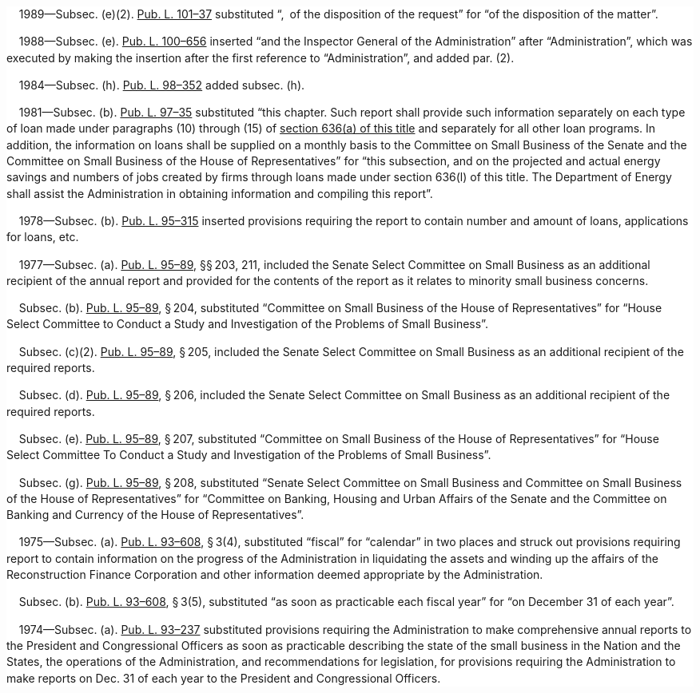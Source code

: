     1989—Subsec. (e)(2). [Pub. L. 101–37][/us/pl/101/37] substituted “, of the disposition of the request” for “of the disposition of the matter”.

    1988—Subsec. (e). [Pub. L. 100–656][/us/pl/100/656] inserted “and the Inspector General of the Administration” after “Administration”, which was executed by making the insertion after the first reference to “Administration”, and added par. (2).

    1984—Subsec. (h). [Pub. L. 98–352][/us/pl/98/352] added subsec. (h).

    1981—Subsec. (b). [Pub. L. 97–35][/us/pl/97/35] substituted “this chapter. Such report shall provide such information separately on each type of loan made under paragraphs (10) through (15) of [section 636(a) of this title][/us/usc/t15/s636/a] and separately for all other loan programs. In addition, the information on loans shall be supplied on a monthly basis to the Committee on Small Business of the Senate and the Committee on Small Business of the House of Representatives” for “this subsection, and on the projected and actual energy savings and numbers of jobs created by firms through loans made under section 636(l) of this title. The Department of Energy shall assist the Administration in obtaining information and compiling this report”.

    1978—Subsec. (b). [Pub. L. 95–315][/us/pl/95/315] inserted provisions requiring the report to contain number and amount of loans, applications for loans, etc.

    1977—Subsec. (a). [Pub. L. 95–89][/us/pl/95/89], §§ 203, 211, included the Senate Select Committee on Small Business as an additional recipient of the annual report and provided for the contents of the report as it relates to minority small business concerns.

    Subsec. (b). [Pub. L. 95–89][/us/pl/95/89], § 204, substituted “Committee on Small Business of the House of Representatives” for “House Select Committee to Conduct a Study and Investigation of the Problems of Small Business”.

    Subsec. (c)(2). [Pub. L. 95–89][/us/pl/95/89], § 205, included the Senate Select Committee on Small Business as an additional recipient of the required reports.

    Subsec. (d). [Pub. L. 95–89][/us/pl/95/89], § 206, included the Senate Select Committee on Small Business as an additional recipient of the required reports.

    Subsec. (e). [Pub. L. 95–89][/us/pl/95/89], § 207, substituted “Committee on Small Business of the House of Representatives” for “House Select Committee To Conduct a Study and Investigation of the Problems of Small Business”.

    Subsec. (g). [Pub. L. 95–89][/us/pl/95/89], § 208, substituted “Senate Select Committee on Small Business and Committee on Small Business of the House of Representatives” for “Committee on Banking, Housing and Urban Affairs of the Senate and the Committee on Banking and Currency of the House of Representatives”.

    1975—Subsec. (a). [Pub. L. 93–608][/us/pl/93/608], § 3(4), substituted “fiscal” for “calendar” in two places and struck out provisions requiring report to contain information on the progress of the Administration in liquidating the assets and winding up the affairs of the Reconstruction Finance Corporation and other information deemed appropriate by the Administration.

    Subsec. (b). [Pub. L. 93–608][/us/pl/93/608], § 3(5), substituted “as soon as practicable each fiscal year” for “on December 31 of each year”.

    1974—Subsec. (a). [Pub. L. 93–237][/us/pl/93/237] substituted provisions requiring the Administration to make comprehensive annual reports to the President and Congressional Officers as soon as practicable describing the state of the small business in the Nation and the States, the operations of the Administration, and recommendations for legislation, for provisions requiring the Administration to make reports on Dec. 31 of each year to the President and Congressional Officers.


[/us/usc/t15/s636/a]: https://publicdocs.github.io/go/links?ns=uslm&ref=%2Fus%2Fusc%2Ft15%2Fs636%2Fa
[/us/pl/104/66/tI]: https://publicdocs.github.io/go/links?ns=uslm&ref=%2Fus%2Fpl%2F104%2F66%2FtI
[/us/stat/109/722]: https://publicdocs.github.io/go/links?ns=uslm&ref=%2Fus%2Fstat%2F109%2F722
[/us/pl/85/536]: https://publicdocs.github.io/go/links?ns=uslm&ref=%2Fus%2Fpl%2F85%2F536
[/us/stat/72/393]: https://publicdocs.github.io/go/links?ns=uslm&ref=%2Fus%2Fstat%2F72%2F393
[/us/pl/87/305]: https://publicdocs.github.io/go/links?ns=uslm&ref=%2Fus%2Fpl%2F87%2F305
[/us/stat/75/666]: https://publicdocs.github.io/go/links?ns=uslm&ref=%2Fus%2Fstat%2F75%2F666
[/us/pl/89/348]: https://publicdocs.github.io/go/links?ns=uslm&ref=%2Fus%2Fpl%2F89%2F348
[/us/stat/79/1310]: https://publicdocs.github.io/go/links?ns=uslm&ref=%2Fus%2Fstat%2F79%2F1310
[/us/pl/93/237]: https://publicdocs.github.io/go/links?ns=uslm&ref=%2Fus%2Fpl%2F93%2F237
[/us/stat/87/1025]: https://publicdocs.github.io/go/links?ns=uslm&ref=%2Fus%2Fstat%2F87%2F1025
[/us/pl/93/386]: https://publicdocs.github.io/go/links?ns=uslm&ref=%2Fus%2Fpl%2F93%2F386
[/us/stat/88/746]: https://publicdocs.github.io/go/links?ns=uslm&ref=%2Fus%2Fstat%2F88%2F746
[/us/pl/93/608]: https://publicdocs.github.io/go/links?ns=uslm&ref=%2Fus%2Fpl%2F93%2F608
[/us/stat/88/1972]: https://publicdocs.github.io/go/links?ns=uslm&ref=%2Fus%2Fstat%2F88%2F1972
[/us/pl/95/89/tII]: https://publicdocs.github.io/go/links?ns=uslm&ref=%2Fus%2Fpl%2F95%2F89%2FtII
[/us/stat/91/557]: https://publicdocs.github.io/go/links?ns=uslm&ref=%2Fus%2Fstat%2F91%2F557
[/us/pl/95/315]: https://publicdocs.github.io/go/links?ns=uslm&ref=%2Fus%2Fpl%2F95%2F315
[/us/stat/92/379]: https://publicdocs.github.io/go/links?ns=uslm&ref=%2Fus%2Fstat%2F92%2F379
[/us/pl/97/35/tXIX]: https://publicdocs.github.io/go/links?ns=uslm&ref=%2Fus%2Fpl%2F97%2F35%2FtXIX
[/us/stat/95/772]: https://publicdocs.github.io/go/links?ns=uslm&ref=%2Fus%2Fstat%2F95%2F772
[/us/pl/98/352]: https://publicdocs.github.io/go/links?ns=uslm&ref=%2Fus%2Fpl%2F98%2F352
[/us/stat/98/331]: https://publicdocs.github.io/go/links?ns=uslm&ref=%2Fus%2Fstat%2F98%2F331
[/us/pl/100/656/tIV]: https://publicdocs.github.io/go/links?ns=uslm&ref=%2Fus%2Fpl%2F100%2F656%2FtIV
[/us/stat/102/3876]: https://publicdocs.github.io/go/links?ns=uslm&ref=%2Fus%2Fstat%2F102%2F3876
[/us/pl/101/37]: https://publicdocs.github.io/go/links?ns=uslm&ref=%2Fus%2Fpl%2F101%2F37
[/us/stat/103/73]: https://publicdocs.github.io/go/links?ns=uslm&ref=%2Fus%2Fstat%2F103%2F73
[/us/pl/101/574/tII]: https://publicdocs.github.io/go/links?ns=uslm&ref=%2Fus%2Fpl%2F101%2F574%2FtII
[/us/stat/104/2826]: https://publicdocs.github.io/go/links?ns=uslm&ref=%2Fus%2Fstat%2F104%2F2826
[/us/pl/104/66/tI]: https://publicdocs.github.io/go/links?ns=uslm&ref=%2Fus%2Fpl%2F104%2F66%2FtI
[/us/stat/109/722]: https://publicdocs.github.io/go/links?ns=uslm&ref=%2Fus%2Fstat%2F109%2F722
[/us/act/1953-07-30/ch282/tII]: https://publicdocs.github.io/go/links?ns=uslm&ref=%2Fus%2Fact%2F1953-07-30%2Fch282%2FtII
[/us/stat/67/237]: https://publicdocs.github.io/go/links?ns=uslm&ref=%2Fus%2Fstat%2F67%2F237
[/us/act/1955-08-09/ch628]: https://publicdocs.github.io/go/links?ns=uslm&ref=%2Fus%2Fact%2F1955-08-09%2Fch628
[/us/stat/69/550]: https://publicdocs.github.io/go/links?ns=uslm&ref=%2Fus%2Fstat%2F69%2F550
[/us/pl/85/536]: https://publicdocs.github.io/go/links?ns=uslm&ref=%2Fus%2Fpl%2F85%2F536
[/us/usc/t15/s637/b/2]: https://publicdocs.github.io/go/links?ns=uslm&ref=%2Fus%2Fusc%2Ft15%2Fs637%2Fb%2F2
[/us/usc/t15/s631]: https://publicdocs.github.io/go/links?ns=uslm&ref=%2Fus%2Fusc%2Ft15%2Fs631
[/us/pl/104/66]: https://publicdocs.github.io/go/links?ns=uslm&ref=%2Fus%2Fpl%2F104%2F66
[/us/pl/101/574]: https://publicdocs.github.io/go/links?ns=uslm&ref=%2Fus%2Fpl%2F101%2F574
[/us/pl/101/37]: https://publicdocs.github.io/go/links?ns=uslm&ref=%2Fus%2Fpl%2F101%2F37
[/us/pl/100/656]: https://publicdocs.github.io/go/links?ns=uslm&ref=%2Fus%2Fpl%2F100%2F656
[/us/pl/98/352]: https://publicdocs.github.io/go/links?ns=uslm&ref=%2Fus%2Fpl%2F98%2F352
[/us/pl/97/35]: https://publicdocs.github.io/go/links?ns=uslm&ref=%2Fus%2Fpl%2F97%2F35
[/us/usc/t15/s636/a]: https://publicdocs.github.io/go/links?ns=uslm&ref=%2Fus%2Fusc%2Ft15%2Fs636%2Fa
[/us/pl/95/315]: https://publicdocs.github.io/go/links?ns=uslm&ref=%2Fus%2Fpl%2F95%2F315
[/us/pl/95/89]: https://publicdocs.github.io/go/links?ns=uslm&ref=%2Fus%2Fpl%2F95%2F89
[/us/pl/95/89]: https://publicdocs.github.io/go/links?ns=uslm&ref=%2Fus%2Fpl%2F95%2F89
[/us/pl/95/89]: https://publicdocs.github.io/go/links?ns=uslm&ref=%2Fus%2Fpl%2F95%2F89
[/us/pl/95/89]: https://publicdocs.github.io/go/links?ns=uslm&ref=%2Fus%2Fpl%2F95%2F89
[/us/pl/95/89]: https://publicdocs.github.io/go/links?ns=uslm&ref=%2Fus%2Fpl%2F95%2F89
[/us/pl/95/89]: https://publicdocs.github.io/go/links?ns=uslm&ref=%2Fus%2Fpl%2F95%2F89
[/us/pl/93/608]: https://publicdocs.github.io/go/links?ns=uslm&ref=%2Fus%2Fpl%2F93%2F608
[/us/pl/93/608]: https://publicdocs.github.io/go/links?ns=uslm&ref=%2Fus%2Fpl%2F93%2F608
[/us/pl/93/237]: https://publicdocs.github.io/go/links?ns=uslm&ref=%2Fus%2Fpl%2F93%2F237
[/us/pl/93/386]: https://publicdocs.github.io/go/links?ns=uslm&ref=%2Fus%2Fpl%2F93%2F386
[/us/pl/89/348]: https://publicdocs.github.io/go/links?ns=uslm&ref=%2Fus%2Fpl%2F89%2F348
[/us/pl/87/305]: https://publicdocs.github.io/go/links?ns=uslm&ref=%2Fus%2Fpl%2F87%2F305
[/us/pl/87/305]: https://publicdocs.github.io/go/links?ns=uslm&ref=%2Fus%2Fpl%2F87%2F305
[/us/pl/87/305]: https://publicdocs.github.io/go/links?ns=uslm&ref=%2Fus%2Fpl%2F87%2F305
[/us/pl/101/37]: https://publicdocs.github.io/go/links?ns=uslm&ref=%2Fus%2Fpl%2F101%2F37
[/us/pl/100/656]: https://publicdocs.github.io/go/links?ns=uslm&ref=%2Fus%2Fpl%2F100%2F656
[/us/pl/101/37/s32]: https://publicdocs.github.io/go/links?ns=uslm&ref=%2Fus%2Fpl%2F101%2F37%2Fs32
[/us/usc/t15/s631]: https://publicdocs.github.io/go/links?ns=uslm&ref=%2Fus%2Fusc%2Ft15%2Fs631
[/us/pl/97/35]: https://publicdocs.github.io/go/links?ns=uslm&ref=%2Fus%2Fpl%2F97%2F35
[/us/pl/97/35/s1918]: https://publicdocs.github.io/go/links?ns=uslm&ref=%2Fus%2Fpl%2F97%2F35%2Fs1918
[/us/usc/t15/s631]: https://publicdocs.github.io/go/links?ns=uslm&ref=%2Fus%2Fusc%2Ft15%2Fs631
[/us/pl/104/66/s3003]: https://publicdocs.github.io/go/links?ns=uslm&ref=%2Fus%2Fpl%2F104%2F66%2Fs3003
[/us/usc/t31/s1113]: https://publicdocs.github.io/go/links?ns=uslm&ref=%2Fus%2Fusc%2Ft31%2Fs1113
[/us/pl/100/590/tI]: https://publicdocs.github.io/go/links?ns=uslm&ref=%2Fus%2Fpl%2F100%2F590%2FtI
[/us/stat/102/2994]: https://publicdocs.github.io/go/links?ns=uslm&ref=%2Fus%2Fstat%2F102%2F2994
[/us/stat/72/384]: https://publicdocs.github.io/go/links?ns=uslm&ref=%2Fus%2Fstat%2F72%2F384
[/us/usc/t15/s631]: https://publicdocs.github.io/go/links?ns=uslm&ref=%2Fus%2Fusc%2Ft15%2Fs631
[/us/stat/72/391]: https://publicdocs.github.io/go/links?ns=uslm&ref=%2Fus%2Fstat%2F72%2F391
[/us/usc/t15/s637/b/12]: https://publicdocs.github.io/go/links?ns=uslm&ref=%2Fus%2Fusc%2Ft15%2Fs637%2Fb%2F12
[/us/stat/72/393]: https://publicdocs.github.io/go/links?ns=uslm&ref=%2Fus%2Fstat%2F72%2F393
[/us/usc/t15/s639/f]: https://publicdocs.github.io/go/links?ns=uslm&ref=%2Fus%2Fusc%2Ft15%2Fs639%2Ff
[/us/usc/t28/s519]: https://publicdocs.github.io/go/links?ns=uslm&ref=%2Fus%2Fusc%2Ft28%2Fs519